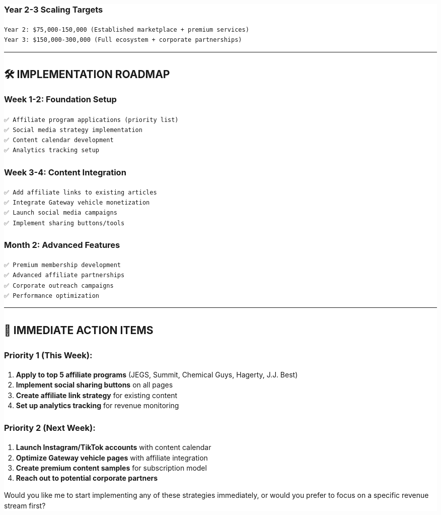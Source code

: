 ### Year 2-3 Scaling Targets
```
Year 2: $75,000-150,000 (Established marketplace + premium services)
Year 3: $150,000-300,000 (Full ecosystem + corporate partnerships)
```

---

## 🛠️ IMPLEMENTATION ROADMAP

### Week 1-2: Foundation Setup
```
✅ Affiliate program applications (priority list)
✅ Social media strategy implementation
✅ Content calendar development
✅ Analytics tracking setup
```

### Week 3-4: Content Integration
```
✅ Add affiliate links to existing articles
✅ Integrate Gateway vehicle monetization
✅ Launch social media campaigns
✅ Implement sharing buttons/tools
```

### Month 2: Advanced Features
```
✅ Premium membership development
✅ Advanced affiliate partnerships
✅ Corporate outreach campaigns
✅ Performance optimization
```

---

## 🎯 IMMEDIATE ACTION ITEMS

### Priority 1 (This Week):
1. **Apply to top 5 affiliate programs** (JEGS, Summit, Chemical Guys, Hagerty, J.J. Best)
2. **Implement social sharing buttons** on all pages
3. **Create affiliate link strategy** for existing content
4. **Set up analytics tracking** for revenue monitoring

### Priority 2 (Next Week):
1. **Launch Instagram/TikTok accounts** with content calendar
2. **Optimize Gateway vehicle pages** with affiliate integration
3. **Create premium content samples** for subscription model
4. **Reach out to potential corporate partners**

Would you like me to start implementing any of these strategies immediately, or would you prefer to focus on a specific revenue stream first?
